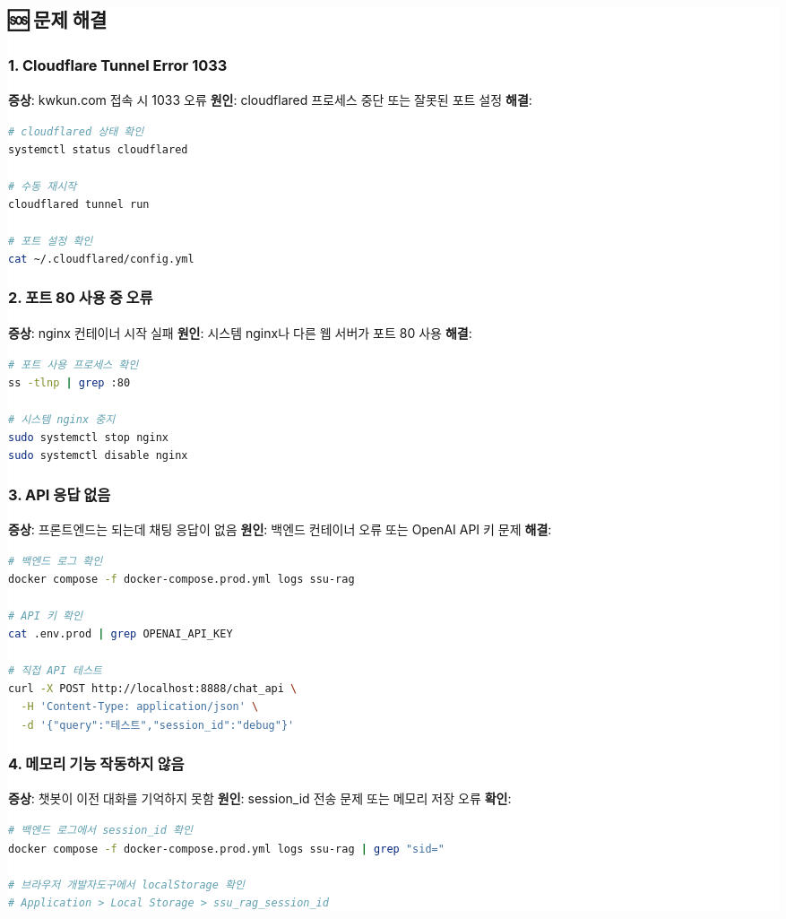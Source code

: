 ## 🆘 문제 해결

### 1. Cloudflare Tunnel Error 1033
**증상**: kwkun.com 접속 시 1033 오류
**원인**: cloudflared 프로세스 중단 또는 잘못된 포트 설정
**해결**:
```bash
# cloudflared 상태 확인
systemctl status cloudflared

# 수동 재시작
cloudflared tunnel run

# 포트 설정 확인
cat ~/.cloudflared/config.yml
```

### 2. 포트 80 사용 중 오류
**증상**: nginx 컨테이너 시작 실패
**원인**: 시스템 nginx나 다른 웹 서버가 포트 80 사용
**해결**:
```bash
# 포트 사용 프로세스 확인
ss -tlnp | grep :80

# 시스템 nginx 중지
sudo systemctl stop nginx
sudo systemctl disable nginx
```

### 3. API 응답 없음
**증상**: 프론트엔드는 되는데 채팅 응답이 없음
**원인**: 백엔드 컨테이너 오류 또는 OpenAI API 키 문제
**해결**:
```bash
# 백엔드 로그 확인
docker compose -f docker-compose.prod.yml logs ssu-rag

# API 키 확인
cat .env.prod | grep OPENAI_API_KEY

# 직접 API 테스트
curl -X POST http://localhost:8888/chat_api \
  -H 'Content-Type: application/json' \
  -d '{"query":"테스트","session_id":"debug"}'
```

### 4. 메모리 기능 작동하지 않음
**증상**: 챗봇이 이전 대화를 기억하지 못함
**원인**: session_id 전송 문제 또는 메모리 저장 오류
**확인**:
```bash
# 백엔드 로그에서 session_id 확인
docker compose -f docker-compose.prod.yml logs ssu-rag | grep "sid="

# 브라우저 개발자도구에서 localStorage 확인
# Application > Local Storage > ssu_rag_session_id
```
